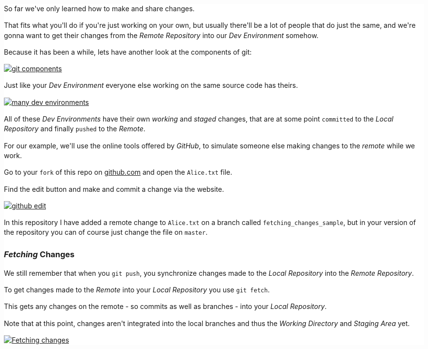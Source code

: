 So far we've only learned how to make and share changes.

That fits what you'll do if you're just working on your own, but usually there'll be a lot of people that do just the same, and we're gonna want to get their changes from the _Remote Repository_ into our _Dev Environment_ somehow.

Because it has been a while, lets have another look at the components of git:

[![git components](https://res.cloudinary.com/practicaldev/image/fetch/s--jSuilYlA--/c_limit%2Cf_auto%2Cfl_progressive%2Cq_auto%2Cw_880/https://raw.githubusercontent.com/UnseenWizzard/git_training/master/img/components.png)](https://res.cloudinary.com/practicaldev/image/fetch/s--jSuilYlA--/c_limit%2Cf_auto%2Cfl_progressive%2Cq_auto%2Cw_880/https://raw.githubusercontent.com/UnseenWizzard/git_training/master/img/components.png)

Just like your _Dev Environment_ everyone else working on the same source code has theirs.

[![many dev environments](https://res.cloudinary.com/practicaldev/image/fetch/s--l88bjwDT--/c_limit%2Cf_auto%2Cfl_progressive%2Cq_auto%2Cw_880/https://raw.githubusercontent.com/UnseenWizzard/git_training/master/img/many_dev_environments.png)](https://res.cloudinary.com/practicaldev/image/fetch/s--l88bjwDT--/c_limit%2Cf_auto%2Cfl_progressive%2Cq_auto%2Cw_880/https://raw.githubusercontent.com/UnseenWizzard/git_training/master/img/many_dev_environments.png)

All of these _Dev Environments_ have their own _working_ and _staged_ changes, that are at some point `committed` to the _Local Repository_ and finally `pushed` to the _Remote_.

For our example, we'll use the online tools offered by _GitHub_, to simulate someone else making changes to the _remote_ while we work.

Go to your `fork` of this repo on [github.com](https://www.github.com/) and open the `Alice.txt` file.

Find the edit button and make and commit a change via the website.

[![github edit](https://res.cloudinary.com/practicaldev/image/fetch/s--ifXKNJi7--/c_limit%2Cf_auto%2Cfl_progressive%2Cq_auto%2Cw_880/https://raw.githubusercontent.com/UnseenWizzard/git_training/master/img/github.png)](https://res.cloudinary.com/practicaldev/image/fetch/s--ifXKNJi7--/c_limit%2Cf_auto%2Cfl_progressive%2Cq_auto%2Cw_880/https://raw.githubusercontent.com/UnseenWizzard/git_training/master/img/github.png)

In this repository I have added a remote change to `Alice.txt` on a branch called `fetching_changes_sample`, but in your version of the repository you can of course just change the file on `master`.

### [](#fetching-changes)_Fetching_ Changes

We still remember that when you `git push`, you synchronize changes made to the _Local Repository_ into the _Remote Repository_.

To get changes made to the _Remote_ into your _Local Repository_ you use `git fetch`.

This gets any changes on the remote - so commits as well as branches - into your _Local Repository_.

Note that at this point, changes aren't integrated into the local branches and thus the _Working Directory_ and _Staging Area_ yet.

[![Fetching changes](https://res.cloudinary.com/practicaldev/image/fetch/s--F6oFwBrc--/c_limit%2Cf_auto%2Cfl_progressive%2Cq_auto%2Cw_880/https://raw.githubusercontent.com/UnseenWizzard/git_training/master/img/fetch.png)](https://res.cloudinary.com/practicaldev/image/fetch/s--F6oFwBrc--/c_limit%2Cf_auto%2Cfl_progressive%2Cq_auto%2Cw_880/https://raw.githubusercontent.com/UnseenWizzard/git_training/master/img/fetch.png)
